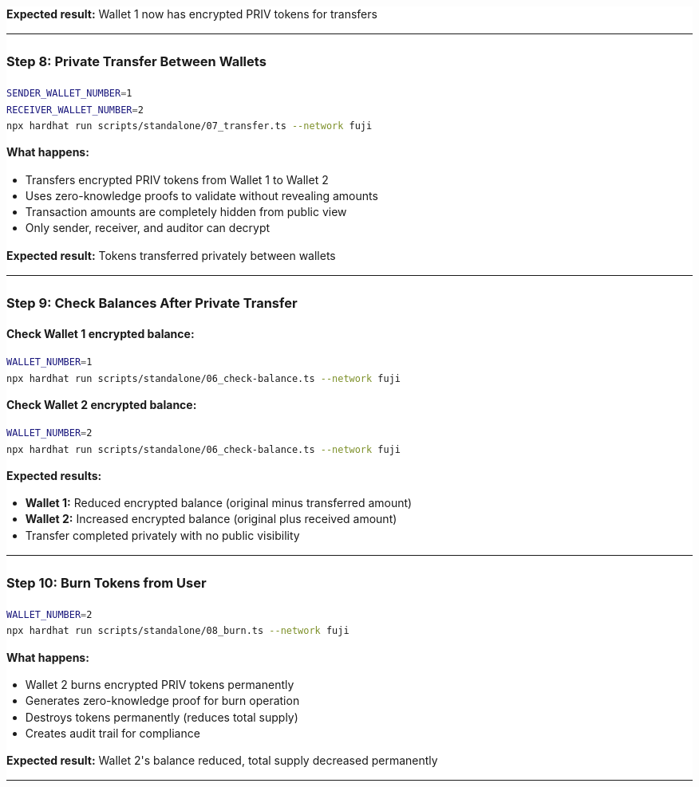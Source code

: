 **Expected result:** Wallet 1 now has encrypted PRIV tokens for transfers

---

### **Step 8: Private Transfer Between Wallets**
```bash
SENDER_WALLET_NUMBER=1
RECEIVER_WALLET_NUMBER=2
npx hardhat run scripts/standalone/07_transfer.ts --network fuji
```
**What happens:**
- Transfers encrypted PRIV tokens from Wallet 1 to Wallet 2
- Uses zero-knowledge proofs to validate without revealing amounts
- Transaction amounts are completely hidden from public view
- Only sender, receiver, and auditor can decrypt

**Expected result:** Tokens transferred privately between wallets

---

### **Step 9: Check Balances After Private Transfer**

**Check Wallet 1 encrypted balance:**
```bash
WALLET_NUMBER=1
npx hardhat run scripts/standalone/06_check-balance.ts --network fuji
```

**Check Wallet 2 encrypted balance:**
```bash
WALLET_NUMBER=2
npx hardhat run scripts/standalone/06_check-balance.ts --network fuji
```

**Expected results:**
- **Wallet 1:** Reduced encrypted balance (original minus transferred amount)
- **Wallet 2:** Increased encrypted balance (original plus received amount)
- Transfer completed privately with no public visibility

---

### **Step 10: Burn Tokens from User**
```bash
WALLET_NUMBER=2
npx hardhat run scripts/standalone/08_burn.ts --network fuji
```
**What happens:**
- Wallet 2 burns encrypted PRIV tokens permanently
- Generates zero-knowledge proof for burn operation
- Destroys tokens permanently (reduces total supply)
- Creates audit trail for compliance

**Expected result:** Wallet 2's balance reduced, total supply decreased permanently

---
